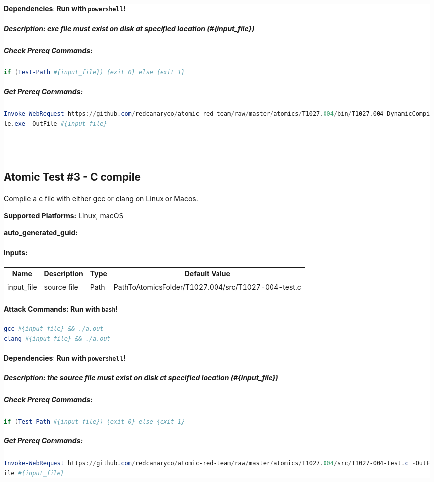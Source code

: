 


#### Dependencies:  Run with `powershell`!
##### Description: exe file must exist on disk at specified location (#{input_file})
##### Check Prereq Commands:
```powershell
if (Test-Path #{input_file}) {exit 0} else {exit 1}
```
##### Get Prereq Commands:
```powershell
Invoke-WebRequest https://github.com/redcanaryco/atomic-red-team/raw/master/atomics/T1027.004/bin/T1027.004_DynamicCompile.exe -OutFile #{input_file}
```




<br/>
<br/>

## Atomic Test #3 - C compile
Compile a c file with either gcc or clang on Linux or Macos.

**Supported Platforms:** Linux, macOS


**auto_generated_guid:** 





#### Inputs:
| Name | Description | Type | Default Value |
|------|-------------|------|---------------|
| input_file | source file | Path | PathToAtomicsFolder/T1027.004/src/T1027-004-test.c|


#### Attack Commands: Run with `bash`! 


```bash
gcc #{input_file} && ./a.out
clang #{input_file} && ./a.out
```




#### Dependencies:  Run with `powershell`!
##### Description: the source file must exist on disk at specified location (#{input_file})
##### Check Prereq Commands:
```powershell
if (Test-Path #{input_file}) {exit 0} else {exit 1}
```
##### Get Prereq Commands:
```powershell
Invoke-WebRequest https://github.com/redcanaryco/atomic-red-team/raw/master/atomics/T1027.004/src/T1027-004-test.c -OutFile #{input_file}
```
